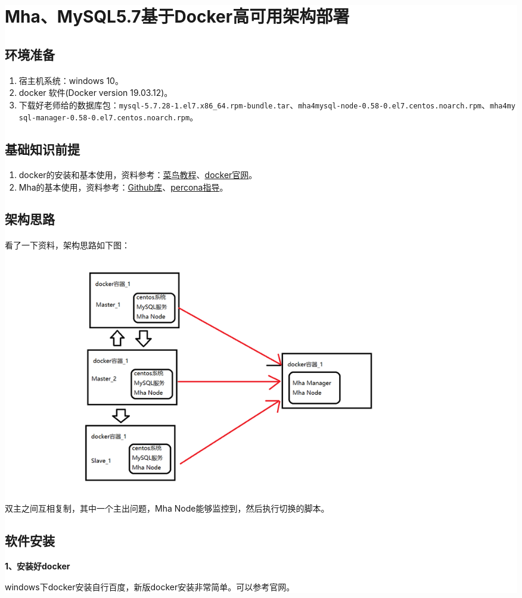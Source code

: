 #		Mha、MySQL5.7基于Docker高可用架构部署

##		环境准备

1. 宿主机系统：windows 10。
2. docker 软件(Docker version 19.03.12)。
3. 下载好老师给的数据库包：`mysql-5.7.28-1.el7.x86_64.rpm-bundle.tar`、`mha4mysql-node-0.58-0.el7.centos.noarch.rpm`、`mha4mysql-manager-0.58-0.el7.centos.noarch.rpm`。

##		基础知识前提

1. docker的安装和基本使用，资料参考：[菜鸟教程](https://www.runoob.com/docker)、[docker官网](https://www.docker.com)。
2. Mha的基本使用，资料参考：[Github库](https://github.com/yoshinorim/mha4mysql-manager/wiki/Installation)、[percona指导](https://www.percona.com/blog/2016/09/02/mha-quickstart-guide/)。

##		架构思路

看了一下资料，架构思路如下图：

![架构图](./架构图.png)

双主之间互相复制，其中一个主出问题，Mha Node能够监控到，然后执行切换的脚本。



##		软件安装

**1、安装好docker**

windows下docker安装自行百度，新版docker安装非常简单。可以参考官网。
